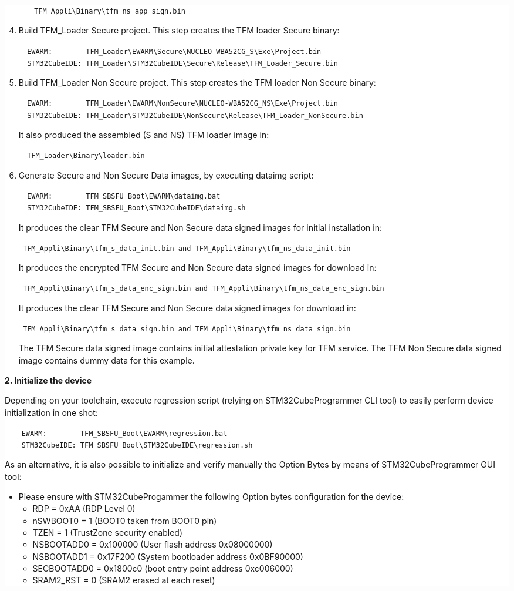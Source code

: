            TFM_Appli\Binary\tfm_ns_app_sign.bin

   4. Build TFM_Loader Secure project.
      This step creates the TFM loader Secure binary:

            EWARM:        TFM_Loader\EWARM\Secure\NUCLEO-WBA52CG_S\Exe\Project.bin
            STM32CubeIDE: TFM_Loader\STM32CubeIDE\Secure\Release\TFM_Loader_Secure.bin

   5. Build TFM_Loader Non Secure project.
      This step creates the TFM loader Non Secure binary:

            EWARM:        TFM_Loader\EWARM\NonSecure\NUCLEO-WBA52CG_NS\Exe\Project.bin
            STM32CubeIDE: TFM_Loader\STM32CubeIDE\NonSecure\Release\TFM_Loader_NonSecure.bin

      It also produced the assembled (S and NS) TFM loader image in:

            TFM_Loader\Binary\loader.bin

   6. Generate Secure and Non Secure Data images, by executing dataimg script:

            EWARM:        TFM_SBSFU_Boot\EWARM\dataimg.bat
            STM32CubeIDE: TFM_SBSFU_Boot\STM32CubeIDE\dataimg.sh

      It produces the clear TFM Secure and Non Secure data signed images for initial installation in:

           TFM_Appli\Binary\tfm_s_data_init.bin and TFM_Appli\Binary\tfm_ns_data_init.bin

      It produces the encrypted TFM Secure and Non Secure data signed images for download in:

           TFM_Appli\Binary\tfm_s_data_enc_sign.bin and TFM_Appli\Binary\tfm_ns_data_enc_sign.bin

      It produces the clear TFM Secure and Non Secure data signed images for download in:

           TFM_Appli\Binary\tfm_s_data_sign.bin and TFM_Appli\Binary\tfm_ns_data_sign.bin

      The TFM Secure data signed image contains initial attestation private key
      for TFM service. The TFM Non Secure data signed image contains dummy data
      for this example.

<b>2. Initialize the device</b>

   Depending on your toolchain, execute regression script (relying on
   STM32CubeProgrammer CLI tool) to easily perform device initialization in one
   shot:
```
    EWARM:        TFM_SBSFU_Boot\EWARM\regression.bat
    STM32CubeIDE: TFM_SBSFU_Boot\STM32CubeIDE\regression.sh
```

   As an alternative, it is also possible to initialize and verify manually the
   Option Bytes by means of STM32CubeProgrammer GUI tool:

   - Please ensure with STM32CubeProgammer the following Option bytes
     configuration for the device:
     - RDP         = 0xAA (RDP Level 0)
     - nSWBOOT0    = 1 (BOOT0 taken from BOOT0 pin)
     - TZEN        = 1 (TrustZone security enabled)
     - NSBOOTADD0  = 0x100000 (User flash address 0x08000000)
     - NSBOOTADD1  = 0x17F200 (System bootloader address 0x0BF90000)
     - SECBOOTADD0 = 0x1800c0 (boot entry point address 0xc006000)
     - SRAM2_RST   = 0 (SRAM2 erased at each reset)
